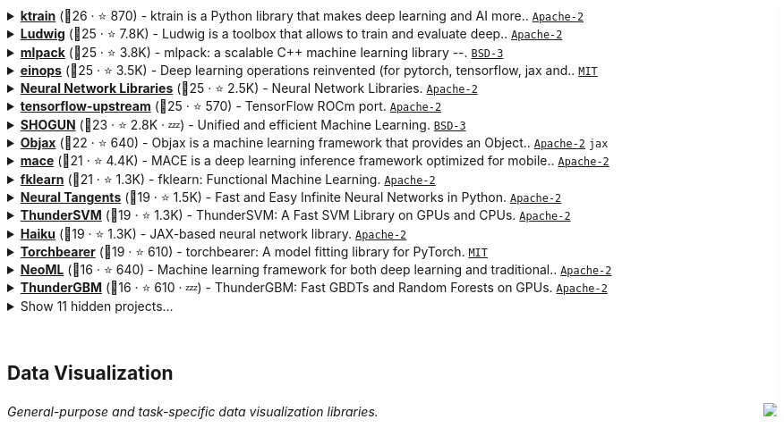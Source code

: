<details><summary><b><a href="https://github.com/amaiya/ktrain">ktrain</a></b> (🥉26 ·  ⭐ 870) - ktrain is a Python library that makes deep learning and AI more.. <code><a href="http://bit.ly/3nYMfla">Apache-2</a></code> <code><img src="https://git.io/JLy1A" style="display:inline;" width="13" height="13"></code></summary></details>
<details><summary><b><a href="https://github.com/ludwig-ai/ludwig">Ludwig</a></b> (🥉25 ·  ⭐ 7.8K) - Ludwig is a toolbox that allows to train and evaluate deep.. <code><a href="http://bit.ly/3nYMfla">Apache-2</a></code> <code><img src="https://git.io/JLy1A" style="display:inline;" width="13" height="13"></code></summary></details>
<details><summary><b><a href="https://github.com/mlpack/mlpack">mlpack</a></b> (🥉25 ·  ⭐ 3.8K) - mlpack: a scalable C++ machine learning library --. <code><a href="http://bit.ly/3aKzpTv">BSD-3</a></code></summary></details>
<details><summary><b><a href="https://github.com/arogozhnikov/einops">einops</a></b> (🥉25 ·  ⭐ 3.5K) - Deep learning operations reinvented (for pytorch, tensorflow, jax and.. <code><a href="http://bit.ly/34MBwT8">MIT</a></code></summary></details>
<details><summary><b><a href="https://github.com/sony/nnabla">Neural Network Libraries</a></b> (🥉25 ·  ⭐ 2.5K) - Neural Network Libraries. <code><a href="http://bit.ly/3nYMfla">Apache-2</a></code></summary></details>
<details><summary><b><a href="https://github.com/ROCmSoftwarePlatform/tensorflow-upstream">tensorflow-upstream</a></b> (🥉25 ·  ⭐ 570) - TensorFlow ROCm port. <code><a href="http://bit.ly/3nYMfla">Apache-2</a></code> <code><img src="https://git.io/JLy1A" style="display:inline;" width="13" height="13"></code></summary></details>
<details><summary><b><a href="https://github.com/shogun-toolbox/shogun">SHOGUN</a></b> (🥉23 ·  ⭐ 2.8K · 💤) - Unified and efficient Machine Learning. <code><a href="http://bit.ly/3aKzpTv">BSD-3</a></code></summary></details>
<details><summary><b><a href="https://github.com/google/objax">Objax</a></b> (🥉22 ·  ⭐ 640) - Objax is a machine learning framework that provides an Object.. <code><a href="http://bit.ly/3nYMfla">Apache-2</a></code> <code>jax</code></summary></details>
<details><summary><b><a href="https://github.com/XiaoMi/mace">mace</a></b> (🥉21 ·  ⭐ 4.4K) - MACE is a deep learning inference framework optimized for mobile.. <code><a href="http://bit.ly/3nYMfla">Apache-2</a></code></summary></details>
<details><summary><b><a href="https://github.com/nubank/fklearn">fklearn</a></b> (🥉21 ·  ⭐ 1.3K) - fklearn: Functional Machine Learning. <code><a href="http://bit.ly/3nYMfla">Apache-2</a></code></summary></details>
<details><summary><b><a href="https://github.com/google/neural-tangents">Neural Tangents</a></b> (🥉19 ·  ⭐ 1.5K) - Fast and Easy Infinite Neural Networks in Python. <code><a href="http://bit.ly/3nYMfla">Apache-2</a></code></summary></details>
<details><summary><b><a href="https://github.com/Xtra-Computing/thundersvm">ThunderSVM</a></b> (🥉19 ·  ⭐ 1.3K) - ThunderSVM: A Fast SVM Library on GPUs and CPUs. <code><a href="http://bit.ly/3nYMfla">Apache-2</a></code></summary></details>
<details><summary><b><a href="https://github.com/deepmind/dm-haiku">Haiku</a></b> (🥉19 ·  ⭐ 1.3K) - JAX-based neural network library. <code><a href="http://bit.ly/3nYMfla">Apache-2</a></code></summary></details>
<details><summary><b><a href="https://github.com/pytorchbearer/torchbearer">Torchbearer</a></b> (🥉19 ·  ⭐ 610) - torchbearer: A model fitting library for PyTorch. <code><a href="http://bit.ly/34MBwT8">MIT</a></code> <code><img src="https://git.io/JLy1Q" style="display:inline;" width="13" height="13"></code></summary></details>
<details><summary><b><a href="https://github.com/neoml-lib/neoml">NeoML</a></b> (🥉16 ·  ⭐ 640) - Machine learning framework for both deep learning and traditional.. <code><a href="http://bit.ly/3nYMfla">Apache-2</a></code></summary></details>
<details><summary><b><a href="https://github.com/Xtra-Computing/thundergbm">ThunderGBM</a></b> (🥉16 ·  ⭐ 610 · 💤) - ThunderGBM: Fast GBDTs and Random Forests on GPUs. <code><a href="http://bit.ly/3nYMfla">Apache-2</a></code></summary></details>
<details><summary>Show 11 hidden projects...</summary></details>
<br>

## Data Visualization

<a href="#contents"><img align="right" width="15" height="15" src="https://git.io/JtehR" alt="Back to top"></a>

_General-purpose and task-specific data visualization libraries._
